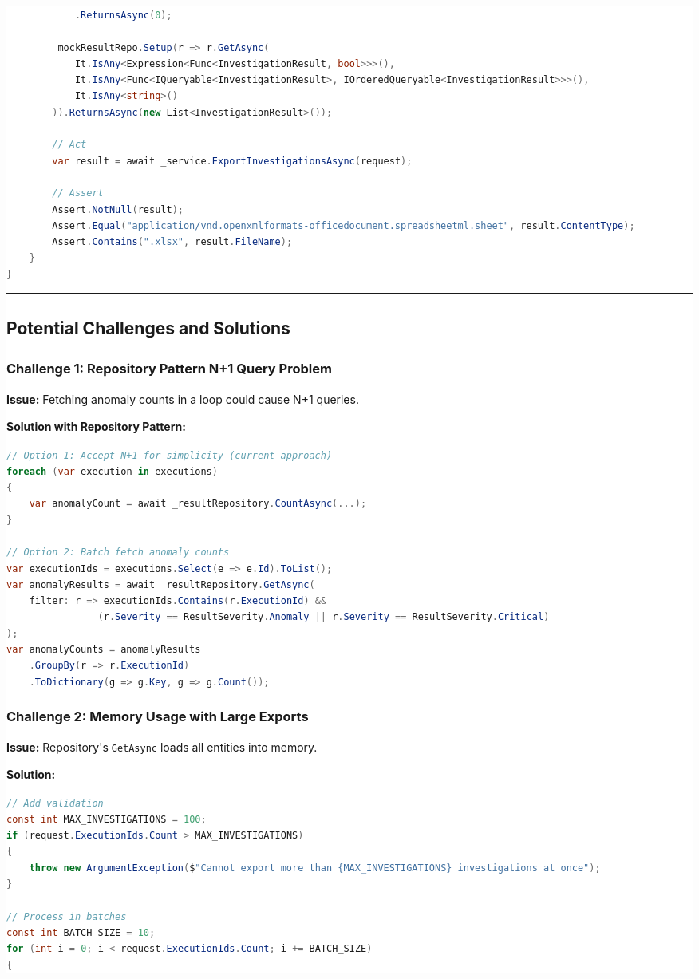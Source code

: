 ```csharp
            .ReturnsAsync(0);

        _mockResultRepo.Setup(r => r.GetAsync(
            It.IsAny<Expression<Func<InvestigationResult, bool>>>(),
            It.IsAny<Func<IQueryable<InvestigationResult>, IOrderedQueryable<InvestigationResult>>>(),
            It.IsAny<string>()
        )).ReturnsAsync(new List<InvestigationResult>());

        // Act
        var result = await _service.ExportInvestigationsAsync(request);

        // Assert
        Assert.NotNull(result);
        Assert.Equal("application/vnd.openxmlformats-officedocument.spreadsheetml.sheet", result.ContentType);
        Assert.Contains(".xlsx", result.FileName);
    }
}
```

---

## Potential Challenges and Solutions

### Challenge 1: Repository Pattern N+1 Query Problem
**Issue:** Fetching anomaly counts in a loop could cause N+1 queries.

**Solution with Repository Pattern:**
```csharp
// Option 1: Accept N+1 for simplicity (current approach)
foreach (var execution in executions)
{
    var anomalyCount = await _resultRepository.CountAsync(...);
}

// Option 2: Batch fetch anomaly counts
var executionIds = executions.Select(e => e.Id).ToList();
var anomalyResults = await _resultRepository.GetAsync(
    filter: r => executionIds.Contains(r.ExecutionId) && 
                (r.Severity == ResultSeverity.Anomaly || r.Severity == ResultSeverity.Critical)
);
var anomalyCounts = anomalyResults
    .GroupBy(r => r.ExecutionId)
    .ToDictionary(g => g.Key, g => g.Count());
```

### Challenge 2: Memory Usage with Large Exports
**Issue:** Repository's `GetAsync` loads all entities into memory.

**Solution:**
```csharp
// Add validation
const int MAX_INVESTIGATIONS = 100;
if (request.ExecutionIds.Count > MAX_INVESTIGATIONS)
{
    throw new ArgumentException($"Cannot export more than {MAX_INVESTIGATIONS} investigations at once");
}

// Process in batches
const int BATCH_SIZE = 10;
for (int i = 0; i < request.ExecutionIds.Count; i += BATCH_SIZE)
{
```